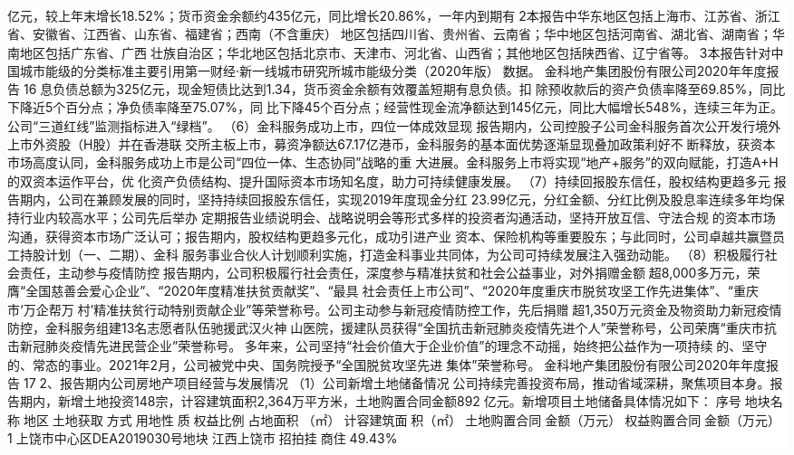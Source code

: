亿元，较上年末增长18.52%；货币资金余额约435亿元，同比增长20.86%，一年内到期有
2本报告中华东地区包括上海市、江苏省、浙江省、安徽省、江西省、山东省、福建省；西南（不含重庆）
地区包括四川省、贵州省、云南省；华中地区包括河南省、湖北省、湖南省；华南地区包括广东省、广西
壮族自治区；华北地区包括北京市、天津市、河北省、山西省；其他地区包括陕西省、辽宁省等。
3本报告针对中国城市能级的分类标准主要引用第一财经·新一线城市研究所城市能级分类（2020年版）
数据。
金科地产集团股份有限公司2020年年度报告
16
息负债总额为325亿元，现金短债比达到1.34，货币资金余额有效覆盖短期有息负债。扣
除预收款后的资产负债率降至69.85%，同比下降近5个百分点；净负债率降至75.07%，同
比下降45个百分点；经营性现金流净额达到145亿元，同比大幅增长548%，连续三年为正。
公司“三道红线”监测指标进入“绿档”。
（6）金科服务成功上市，四位一体成效显现
报告期内，公司控股子公司金科服务首次公开发行境外上市外资股（H股）并在香港联
交所主板上市，募资净额达67.17亿港币，金科服务的基本面优势逐渐显现叠加政策利好不
断释放，获资本市场高度认同，金科服务成功上市是公司“四位一体、生态协同”战略的重
大进展。金科服务上市将实现“地产+服务”的双向赋能，打造A+H的双资本运作平台，优
化资产负债结构、提升国际资本市场知名度，助力可持续健康发展。
（7）持续回报股东信任，股权结构更趋多元
报告期内，公司在兼顾发展的同时，坚持持续回报股东信任，实现2019年度现金分红
23.99亿元，分红金额、分红比例及股息率连续多年均保持行业内较高水平；公司先后举办
定期报告业绩说明会、战略说明会等形式多样的投资者沟通活动，坚持开放互信、守法合规
的资本市场沟通，获得资本市场广泛认可；报告期内，股权结构更趋多元化，成功引进产业
资本、保险机构等重要股东；与此同时，公司卓越共赢暨员工持股计划（一、二期）、金科
服务事业合伙人计划顺利实施，打造金科事业共同体，为公司可持续发展注入强劲动能。
（8）积极履行社会责任，主动参与疫情防控
报告期内，公司积极履行社会责任，深度参与精准扶贫和社会公益事业，对外捐赠金额
超8,000多万元，荣膺“全国慈善会爱心企业”、“2020年度精准扶贫贡献奖”、“最具
社会责任上市公司”、“2020年度重庆市脱贫攻坚工作先进集体”、“重庆市‘万企帮万
村’精准扶贫行动特别贡献企业”等荣誉称号。公司主动参与新冠疫情防控工作，先后捐赠
超1,350万元资金及物资助力新冠疫情防控，金科服务组建13名志愿者队伍驰援武汉火神
山医院，援建队员获得“全国抗击新冠肺炎疫情先进个人”荣誉称号，公司荣膺“重庆市抗
击新冠肺炎疫情先进民营企业”荣誉称号。
多年来，公司坚持“社会价值大于企业价值”的理念不动摇，始终把公益作为一项持续
的、坚守的、常态的事业。2021年2月，公司被党中央、国务院授予“全国脱贫攻坚先进
集体”荣誉称号。
金科地产集团股份有限公司2020年年度报告
17
2、报告期内公司房地产项目经营与发展情况
（1）公司新增土地储备情况
公司持续完善投资布局，推动省域深耕，聚焦项目本身。报告期内，新增土地投资148宗，计容建筑面积2,364万平方米，土地购置合同金额892
亿元。新增项目土地储备具体情况如下：
序号
地块名称
地区
土地获取
方式
用地性
质
权益比例
占地面积
（㎡）
计容建筑面
积（㎡）
土地购置合同
金额（万元）
权益购置合同
金额（万元）
1
上饶市中心区DEA2019030号地块
江西上饶市
招拍挂
商住
49.43%
